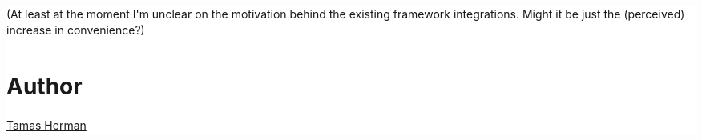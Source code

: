 (At least at the moment I'm unclear on the motivation behind the existing
framework integrations. Might it be just the (perceived) increase in
convenience?)


# Author
[Tamas Herman](http://github.com/onetom/)


[jest age]: https://www.npmjs.com/package/jest?activeTab=versions
[mocha age]: https://www.npmjs.com/package/mocha?activeTab=versions
[node-tap age]: https://www.npmjs.com/package/tap?activeTab=versions 
[tape age]: https://www.npmjs.com/package/tape?activeTab=versions 
[nyc age]: https://www.npmjs.com/package/nyc?activeTab=versions 
[istanbul age]: https://www.npmjs.com/package/istanbul?activeTab=versions 
[chai age]: https://www.npmjs.com/package/chai?activeTab=versions 
[unexpected age]: https://www.npmjs.com/package/unexpected?activeTab=versions 
[sinon age]: https://www.npmjs.com/package/sinon?activeTab=versions 
[proxyquire age]: https://www.npmjs.com/package/proxyquire?activeTab=versions 
[UI interfaces]: https://mochajs.org/#interfaces
[nix-practice]: https://blog.enuma.io/update/2018/07/12/nix-in-practice.html
[nix-pdf]: https://blog.enuma.io/update/2018/07/31/nix-markdown-pdf-svg.html
[`entr`]: http://eradman.com/entrproject/
[`nyc`]: https://github.com/istanbuljs/nyc 
[`minimatch`]: https://www.npmjs.com/package/minimatch
[`fzf`]: https://github.com/junegunn/fzf
